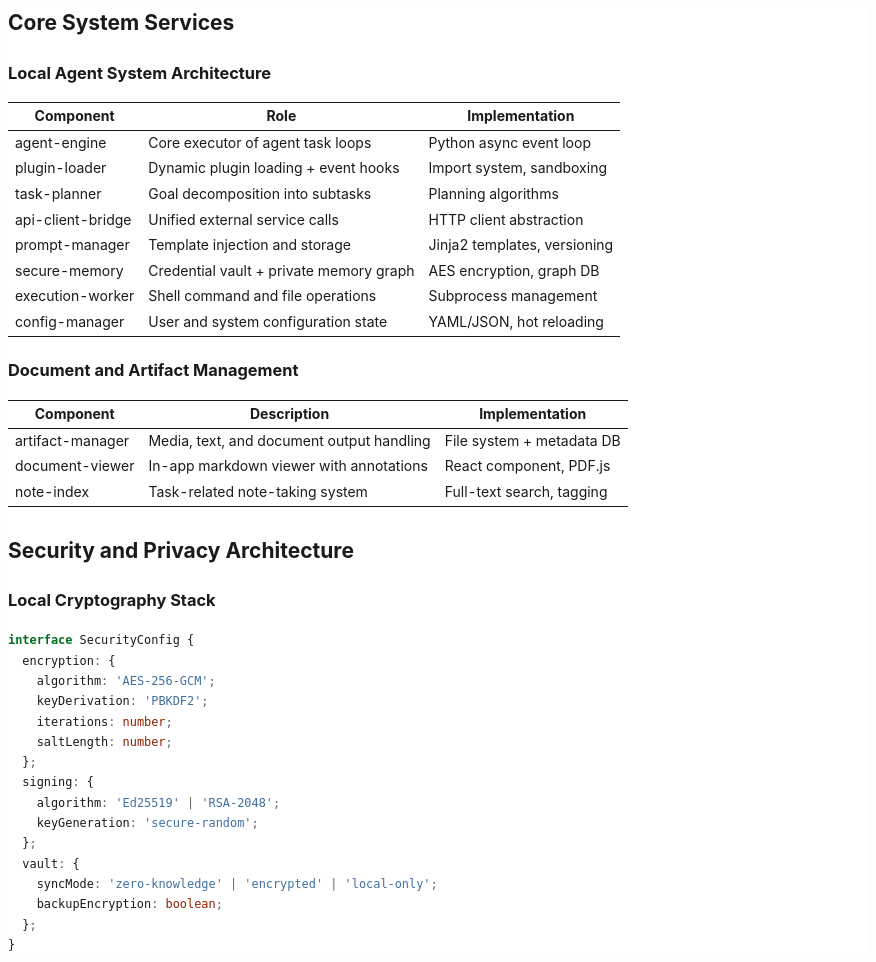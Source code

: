 ## Core System Services

### Local Agent System Architecture
| Component            | Role                                      | Implementation |
|----------------------|-------------------------------------------|----------------|
| agent-engine         | Core executor of agent task loops        | Python async event loop |
| plugin-loader        | Dynamic plugin loading + event hooks     | Import system, sandboxing |
| task-planner         | Goal decomposition into subtasks         | Planning algorithms |
| api-client-bridge    | Unified external service calls           | HTTP client abstraction |
| prompt-manager       | Template injection and storage           | Jinja2 templates, versioning |
| secure-memory        | Credential vault + private memory graph  | AES encryption, graph DB |
| execution-worker     | Shell command and file operations        | Subprocess management |
| config-manager       | User and system configuration state      | YAML/JSON, hot reloading |

### Document and Artifact Management
| Component           | Description                              | Implementation |
|---------------------|------------------------------------------|----------------|
| artifact-manager    | Media, text, and document output handling | File system + metadata DB |
| document-viewer     | In-app markdown viewer with annotations  | React component, PDF.js |
| note-index          | Task-related note-taking system          | Full-text search, tagging |

## Security and Privacy Architecture

### Local Cryptography Stack
```typescript
interface SecurityConfig {
  encryption: {
    algorithm: 'AES-256-GCM';
    keyDerivation: 'PBKDF2';
    iterations: number;
    saltLength: number;
  };
  signing: {
    algorithm: 'Ed25519' | 'RSA-2048';
    keyGeneration: 'secure-random';
  };
  vault: {
    syncMode: 'zero-knowledge' | 'encrypted' | 'local-only';
    backupEncryption: boolean;
  };
}
```
